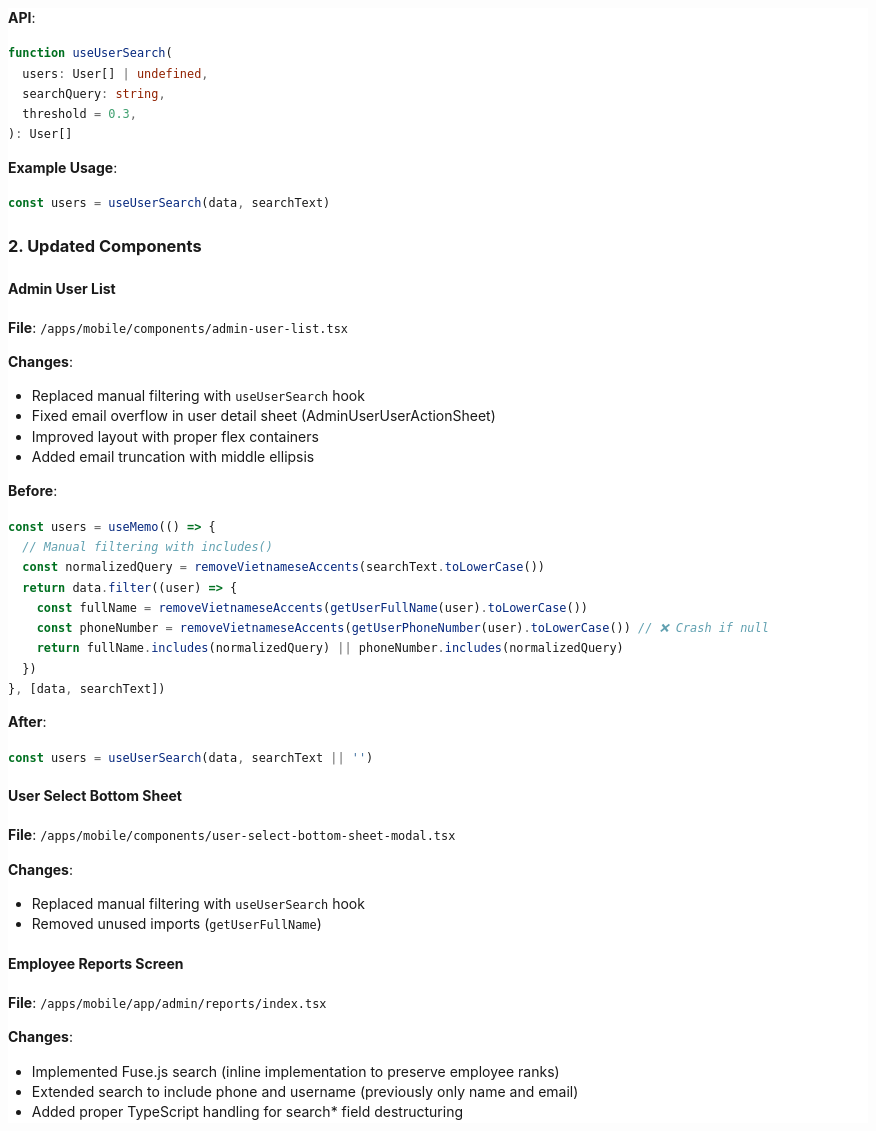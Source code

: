 **API**:
```typescript
function useUserSearch(
  users: User[] | undefined,
  searchQuery: string,
  threshold = 0.3,
): User[]
```

**Example Usage**:
```typescript
const users = useUserSearch(data, searchText)
```

### 2. Updated Components

#### Admin User List
**File**: `/apps/mobile/components/admin-user-list.tsx`

**Changes**:
- Replaced manual filtering with `useUserSearch` hook
- Fixed email overflow in user detail sheet (AdminUserUserActionSheet)
- Improved layout with proper flex containers
- Added email truncation with middle ellipsis

**Before**:
```typescript
const users = useMemo(() => {
  // Manual filtering with includes()
  const normalizedQuery = removeVietnameseAccents(searchText.toLowerCase())
  return data.filter((user) => {
    const fullName = removeVietnameseAccents(getUserFullName(user).toLowerCase())
    const phoneNumber = removeVietnameseAccents(getUserPhoneNumber(user).toLowerCase()) // ❌ Crash if null
    return fullName.includes(normalizedQuery) || phoneNumber.includes(normalizedQuery)
  })
}, [data, searchText])
```

**After**:
```typescript
const users = useUserSearch(data, searchText || '')
```

#### User Select Bottom Sheet
**File**: `/apps/mobile/components/user-select-bottom-sheet-modal.tsx`

**Changes**:
- Replaced manual filtering with `useUserSearch` hook
- Removed unused imports (`getUserFullName`)

#### Employee Reports Screen
**File**: `/apps/mobile/app/admin/reports/index.tsx`

**Changes**:
- Implemented Fuse.js search (inline implementation to preserve employee ranks)
- Extended search to include phone and username (previously only name and email)
- Added proper TypeScript handling for search* field destructuring
